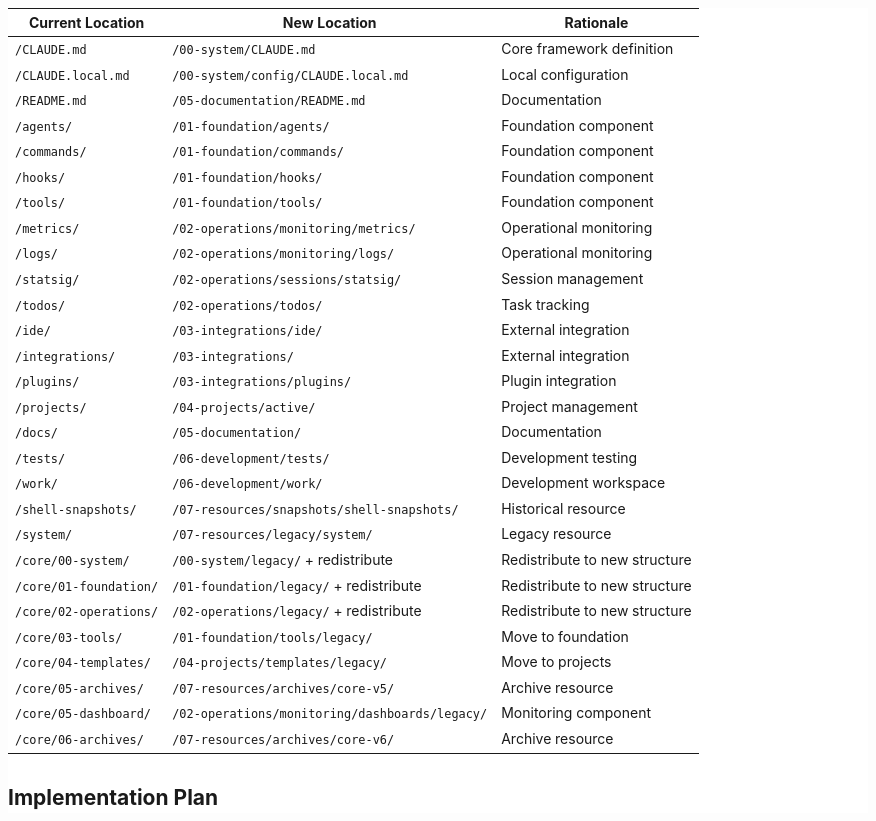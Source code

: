| Current Location | New Location | Rationale |
|-----------------|--------------|----------|
| `/CLAUDE.md` | `/00-system/CLAUDE.md` | Core framework definition |
| `/CLAUDE.local.md` | `/00-system/config/CLAUDE.local.md` | Local configuration |
| `/README.md` | `/05-documentation/README.md` | Documentation |
| `/agents/` | `/01-foundation/agents/` | Foundation component |
| `/commands/` | `/01-foundation/commands/` | Foundation component |
| `/hooks/` | `/01-foundation/hooks/` | Foundation component |
| `/tools/` | `/01-foundation/tools/` | Foundation component |
| `/metrics/` | `/02-operations/monitoring/metrics/` | Operational monitoring |
| `/logs/` | `/02-operations/monitoring/logs/` | Operational monitoring |
| `/statsig/` | `/02-operations/sessions/statsig/` | Session management |
| `/todos/` | `/02-operations/todos/` | Task tracking |
| `/ide/` | `/03-integrations/ide/` | External integration |
| `/integrations/` | `/03-integrations/` | External integration |
| `/plugins/` | `/03-integrations/plugins/` | Plugin integration |
| `/projects/` | `/04-projects/active/` | Project management |
| `/docs/` | `/05-documentation/` | Documentation |
| `/tests/` | `/06-development/tests/` | Development testing |
| `/work/` | `/06-development/work/` | Development workspace |
| `/shell-snapshots/` | `/07-resources/snapshots/shell-snapshots/` | Historical resource |
| `/system/` | `/07-resources/legacy/system/` | Legacy resource |
| `/core/00-system/` | `/00-system/legacy/` + redistribute | Redistribute to new structure |
| `/core/01-foundation/` | `/01-foundation/legacy/` + redistribute | Redistribute to new structure |
| `/core/02-operations/` | `/02-operations/legacy/` + redistribute | Redistribute to new structure |
| `/core/03-tools/` | `/01-foundation/tools/legacy/` | Move to foundation |
| `/core/04-templates/` | `/04-projects/templates/legacy/` | Move to projects |
| `/core/05-archives/` | `/07-resources/archives/core-v5/` | Archive resource |
| `/core/05-dashboard/` | `/02-operations/monitoring/dashboards/legacy/` | Monitoring component |
| `/core/06-archives/` | `/07-resources/archives/core-v6/` | Archive resource |

## Implementation Plan
